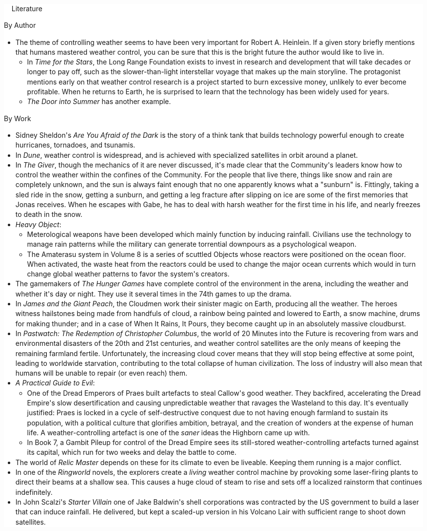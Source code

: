     Literature 

By Author

-   The theme of controlling weather seems to have been very important for Robert A. Heinlein. If a given story briefly mentions that humans mastered weather control, you can be sure that this is the bright future the author would like to live in.
    -   In _Time for the Stars_, the Long Range Foundation exists to invest in research and development that will take decades or longer to pay off, such as the slower-than-light interstellar voyage that makes up the main storyline. The protagonist mentions early on that weather control research is a project started to burn excessive money, unlikely to ever become profitable. When he returns to Earth, he is surprised to learn that the technology has been widely used for years.
    -   _The Door into Summer_ has another example.

By Work

-   Sidney Sheldon's _Are You Afraid of the Dark_ is the story of a think tank that builds technology powerful enough to create hurricanes, tornadoes, and tsunamis.
-   In _Dune_, weather control is widespread, and is achieved with specialized satellites in orbit around a planet.
-   In _The Giver_, though the mechanics of it are never discussed, it's made clear that the Community's leaders know how to control the weather within the confines of the Community. For the people that live there, things like snow and rain are completely unknown, and the sun is always faint enough that no one apparently knows what a "sunburn" is. Fittingly, taking a sled ride in the snow, getting a sunburn, and getting a leg fracture after slipping on ice are some of the first memories that Jonas receives. When he escapes with Gabe, he has to deal with harsh weather for the first time in his life, and nearly freezes to death in the snow.
-   _Heavy Object_:
    -   Meterological weapons have been developed which mainly function by inducing rainfall. Civilians use the technology to manage rain patterns while the military can generate torrential downpours as a psychological weapon.
    -   The Amaterasu system in Volume 8 is a series of scuttled Objects whose reactors were positioned on the ocean floor. When activated, the waste heat from the reactors could be used to change the major ocean currents which would in turn change global weather patterns to favor the system's creators.
-   The gamemakers of _The Hunger Games_ have complete control of the environment in the arena, including the weather and whether it's day or night. They use it several times in the 74th games to up the drama.
-   In _James and the Giant Peach_, the Cloudmen work their sinister magic on Earth, producing all the weather. The heroes witness hailstones being made from handfuls of cloud, a rainbow being painted and lowered to Earth, a snow machine, drums for making thunder; and in a case of When It Rains, It Pours, they become caught up in an absolutely massive cloudburst.
-   In _Pastwatch: The Redemption of Christopher Columbus_, the world of 20 Minutes into the Future is recovering from wars and environmental disasters of the 20th and 21st centuries, and weather control satellites are the only means of keeping the remaining farmland fertile. Unfortunately, the increasing cloud cover means that they will stop being effective at some point, leading to worldwide starvation, contributing to the total collapse of human civilization. The loss of industry will also mean that humans will be unable to repair (or even reach) them.
-   _A Practical Guide to Evil_:
    -   One of the Dread Emperors of Praes built artefacts to steal Callow's good weather. They backfired, accelerating the Dread Empire's slow desertification and causing unpredictable weather that ravages the Wasteland to this day. It's eventually justified: Praes is locked in a cycle of self-destructive conquest due to not having enough farmland to sustain its population, with a political culture that glorifies ambition, betrayal, and the creation of wonders at the expense of human life. A weather-controlling artefact is one of the _saner_ ideas the Highborn came up with.
    -   In Book 7, a Gambit Pileup for control of the Dread Empire sees its still-stored weather-controlling artefacts turned against its capital, which run for two weeks and delay the battle to come.
-   The world of _Relic Master_ depends on these for its climate to even be liveable. Keeping them running is a major conflict.
-   In one of the _Ringworld_ novels, the explorers create a _living_ weather control machine by provoking some laser-firing plants to direct their beams at a shallow sea. This causes a huge cloud of steam to rise and sets off a localized rainstorm that continues indefinitely.
-   In John Scalzi's _Starter Villain_ one of Jake Baldwin's shell corporations was contracted by the US government to build a laser that can induce rainfall. He delivered, but kept a scaled-up version in his Volcano Lair with sufficient range to shoot down satellites.